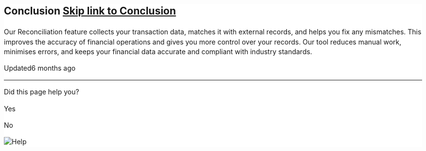 ## Conclusion   [Skip link to Conclusion](https://docs.portone.cloud/docs/overview-reconciliation\#conclusion)

Our Reconciliation feature collects your transaction data, matches it with external records, and helps you fix any mismatches. This improves the accuracy of financial operations and gives you more control over your records. Our tool reduces manual work, minimises errors, and keeps your financial data accurate and compliant with industry standards.

Updated6 months ago

* * *

Did this page help you?

Yes

No

![Help](https://cdn.jsdelivr.net/gh/iamport-intl/portone-devx-chatbot-widget@production/public/chat-intro1.svg)